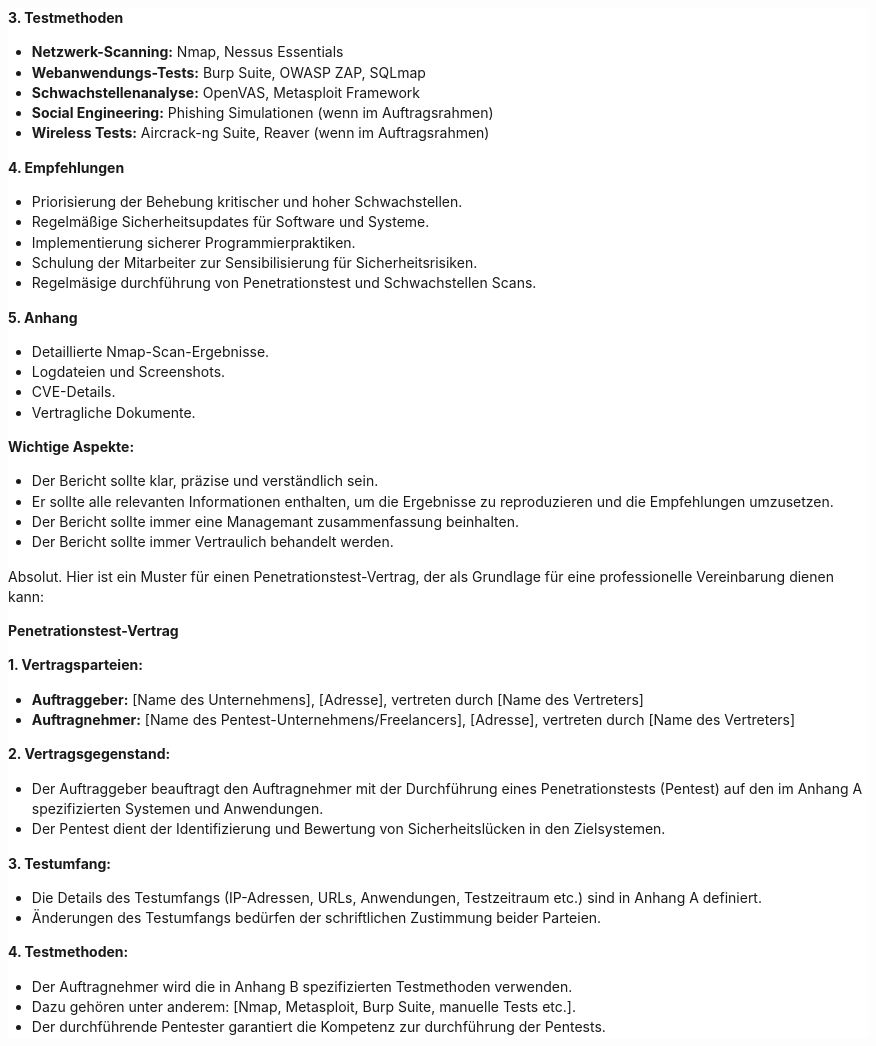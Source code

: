 **3. Testmethoden**

- **Netzwerk-Scanning:** Nmap, Nessus Essentials
- **Webanwendungs-Tests:** Burp Suite, OWASP ZAP, SQLmap
- **Schwachstellenanalyse:** OpenVAS, Metasploit Framework
- **Social Engineering:** Phishing Simulationen (wenn im Auftragsrahmen)
- **Wireless Tests:** Aircrack-ng Suite, Reaver (wenn im Auftragsrahmen)

**4. Empfehlungen**

- Priorisierung der Behebung kritischer und hoher Schwachstellen.
- Regelmäßige Sicherheitsupdates für Software und Systeme.
- Implementierung sicherer Programmierpraktiken.
- Schulung der Mitarbeiter zur Sensibilisierung für Sicherheitsrisiken.
- Regelmäsige durchführung von Penetrationstest und Schwachstellen Scans.

**5. Anhang**

- Detaillierte Nmap-Scan-Ergebnisse.
- Logdateien und Screenshots.
- CVE-Details.
- Vertragliche Dokumente.

**Wichtige Aspekte:**

- Der Bericht sollte klar, präzise und verständlich sein.
- Er sollte alle relevanten Informationen enthalten, um die Ergebnisse zu reproduzieren und die Empfehlungen umzusetzen.
- Der Bericht sollte immer eine Managemant zusammenfassung beinhalten.
- Der Bericht sollte immer Vertraulich behandelt werden.




Absolut. Hier ist ein Muster für einen Penetrationstest-Vertrag, der als Grundlage für eine professionelle Vereinbarung dienen kann:

**Penetrationstest-Vertrag**

**1. Vertragsparteien:**

- **Auftraggeber:** [Name des Unternehmens], [Adresse], vertreten durch [Name des Vertreters]
- **Auftragnehmer:** [Name des Pentest-Unternehmens/Freelancers], [Adresse], vertreten durch [Name des Vertreters]

**2. Vertragsgegenstand:**

- Der Auftraggeber beauftragt den Auftragnehmer mit der Durchführung eines Penetrationstests (Pentest) auf den im Anhang A spezifizierten Systemen und Anwendungen.
- Der Pentest dient der Identifizierung und Bewertung von Sicherheitslücken in den Zielsystemen.

**3. Testumfang:**

- Die Details des Testumfangs (IP-Adressen, URLs, Anwendungen, Testzeitraum etc.) sind in Anhang A definiert.
- Änderungen des Testumfangs bedürfen der schriftlichen Zustimmung beider Parteien.

**4. Testmethoden:**

- Der Auftragnehmer wird die in Anhang B spezifizierten Testmethoden verwenden.
- Dazu gehören unter anderem: [Nmap, Metasploit, Burp Suite, manuelle Tests etc.].
- Der durchführende Pentester garantiert die Kompetenz zur durchführung der Pentests.

